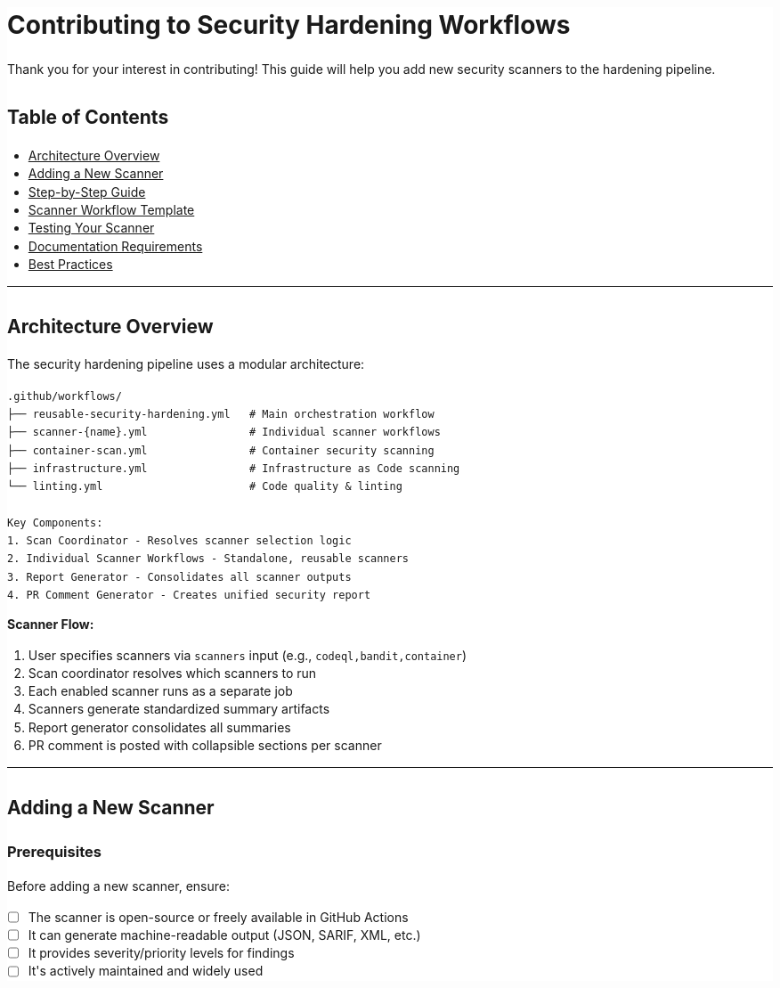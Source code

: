 # Contributing to Security Hardening Workflows

Thank you for your interest in contributing! This guide will help you add new security scanners to the hardening pipeline.

## Table of Contents

- [Architecture Overview](#architecture-overview)
- [Adding a New Scanner](#adding-a-new-scanner)
- [Step-by-Step Guide](#step-by-step-guide)
- [Scanner Workflow Template](#scanner-workflow-template)
- [Testing Your Scanner](#testing-your-scanner)
- [Documentation Requirements](#documentation-requirements)
- [Best Practices](#best-practices)

---

## Architecture Overview

The security hardening pipeline uses a modular architecture:

```
.github/workflows/
├── reusable-security-hardening.yml   # Main orchestration workflow
├── scanner-{name}.yml                # Individual scanner workflows
├── container-scan.yml                # Container security scanning
├── infrastructure.yml                # Infrastructure as Code scanning
└── linting.yml                       # Code quality & linting

Key Components:
1. Scan Coordinator - Resolves scanner selection logic
2. Individual Scanner Workflows - Standalone, reusable scanners
3. Report Generator - Consolidates all scanner outputs
4. PR Comment Generator - Creates unified security report
```

**Scanner Flow:**
1. User specifies scanners via `scanners` input (e.g., `codeql,bandit,container`)
2. Scan coordinator resolves which scanners to run
3. Each enabled scanner runs as a separate job
4. Scanners generate standardized summary artifacts
5. Report generator consolidates all summaries
6. PR comment is posted with collapsible sections per scanner

---

## Adding a New Scanner

### Prerequisites

Before adding a new scanner, ensure:
- [ ] The scanner is open-source or freely available in GitHub Actions
- [ ] It can generate machine-readable output (JSON, SARIF, XML, etc.)
- [ ] It provides severity/priority levels for findings
- [ ] It's actively maintained and widely used
